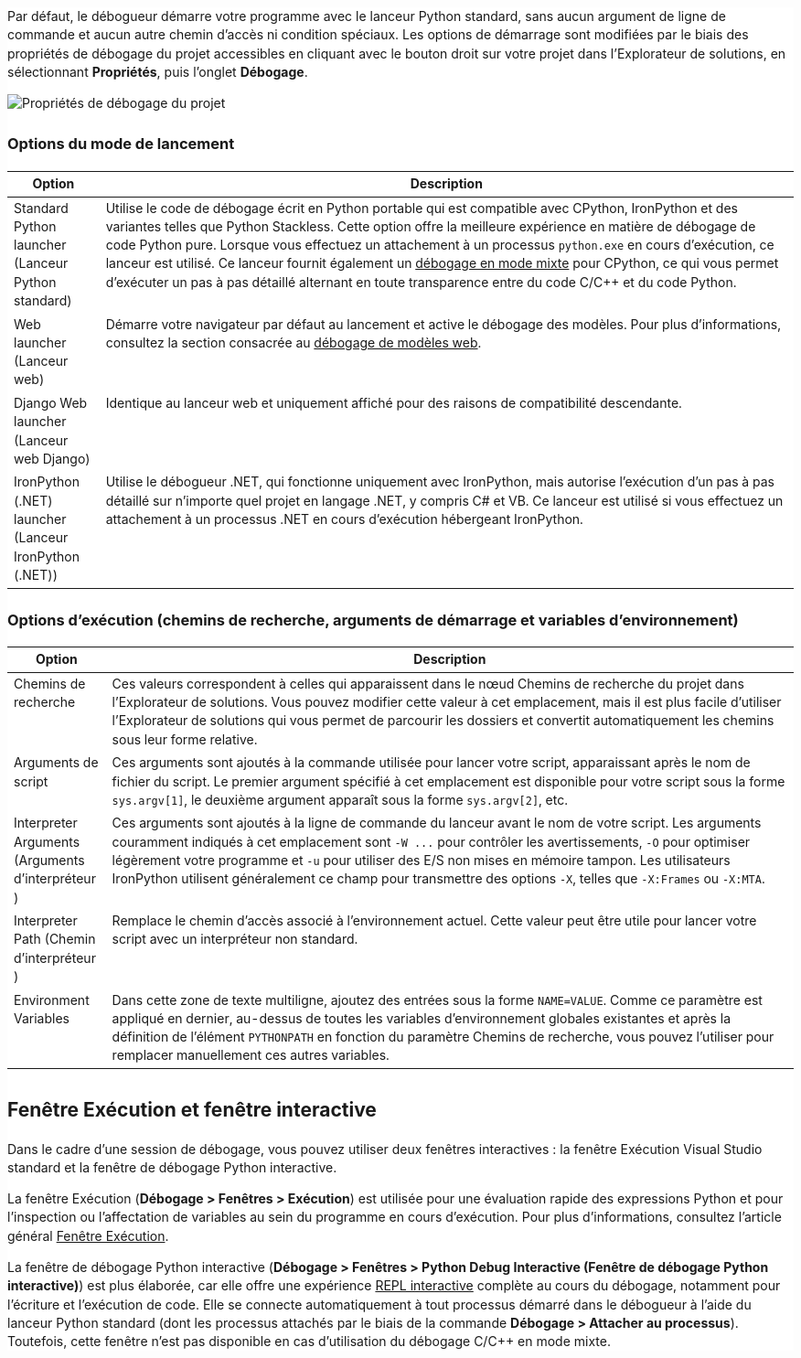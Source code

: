 Par défaut, le débogueur démarre votre programme avec le lanceur Python standard, sans aucun argument de ligne de commande et aucun autre chemin d’accès ni condition spéciaux. Les options de démarrage sont modifiées par le biais des propriétés de débogage du projet accessibles en cliquant avec le bouton droit sur votre projet dans l’Explorateur de solutions, en sélectionnant **Propriétés**, puis l’onglet **Débogage**.

![Propriétés de débogage du projet](media/debugging-project-properties.png)

### <a name="launch-mode-options"></a>Options du mode de lancement

| Option | Description |
| --- | --- |
| Standard Python launcher (Lanceur Python standard) | Utilise le code de débogage écrit en Python portable qui est compatible avec CPython, IronPython et des variantes telles que Python Stackless. Cette option offre la meilleure expérience en matière de débogage de code Python pure. Lorsque vous effectuez un attachement à un processus `python.exe` en cours d’exécution, ce lanceur est utilisé. Ce lanceur fournit également un [débogage en mode mixte](debugging-mixed-mode-c-cpp-python-in-visual-studio.md) pour CPython, ce qui vous permet d’exécuter un pas à pas détaillé alternant en toute transparence entre du code C/C++ et du code Python. |
| Web launcher (Lanceur web) | Démarre votre navigateur par défaut au lancement et active le débogage des modèles. Pour plus d’informations, consultez la section consacrée au [débogage de modèles web](python-web-application-project-templates.md#debugging). |
| Django Web launcher (Lanceur web Django) | Identique au lanceur web et uniquement affiché pour des raisons de compatibilité descendante. |
| IronPython (.NET) launcher (Lanceur IronPython (.NET)) | Utilise le débogueur .NET, qui fonctionne uniquement avec IronPython, mais autorise l’exécution d’un pas à pas détaillé sur n’importe quel projet en langage .NET, y compris C# et VB. Ce lanceur est utilisé si vous effectuez un attachement à un processus .NET en cours d’exécution hébergeant IronPython. |

### <a name="run-options-search-paths-startup-arguments-and-environment-variables"></a>Options d’exécution (chemins de recherche, arguments de démarrage et variables d’environnement)

| Option | Description |
| --- | --- |
| Chemins de recherche | Ces valeurs correspondent à celles qui apparaissent dans le nœud Chemins de recherche du projet dans l’Explorateur de solutions. Vous pouvez modifier cette valeur à cet emplacement, mais il est plus facile d’utiliser l’Explorateur de solutions qui vous permet de parcourir les dossiers et convertit automatiquement les chemins sous leur forme relative. |
| Arguments de script | Ces arguments sont ajoutés à la commande utilisée pour lancer votre script, apparaissant après le nom de fichier du script. Le premier argument spécifié à cet emplacement est disponible pour votre script sous la forme `sys.argv[1]`, le deuxième argument apparaît sous la forme `sys.argv[2]`, etc. |
| Interpreter Arguments (Arguments d’interpréteur) | Ces arguments sont ajoutés à la ligne de commande du lanceur avant le nom de votre script. Les arguments couramment indiqués à cet emplacement sont `-W ...` pour contrôler les avertissements, `-O` pour optimiser légèrement votre programme et `-u` pour utiliser des E/S non mises en mémoire tampon. Les utilisateurs IronPython utilisent généralement ce champ pour transmettre des options `-X`, telles que `-X:Frames` ou `-X:MTA`. |
| Interpreter Path (Chemin d’interpréteur) | Remplace le chemin d’accès associé à l’environnement actuel.  Cette valeur peut être utile pour lancer votre script avec un interpréteur non standard. |
| Environment Variables | Dans cette zone de texte multiligne, ajoutez des entrées sous la forme `NAME=VALUE`. Comme ce paramètre est appliqué en dernier, au-dessus de toutes les variables d’environnement globales existantes et après la définition de l’élément `PYTHONPATH` en fonction du paramètre Chemins de recherche, vous pouvez l’utiliser pour remplacer manuellement ces autres variables. |

<a name="the-debug-interactive-window"></a>

## <a name="immediate-and-interactive-windows"></a>Fenêtre Exécution et fenêtre interactive

Dans le cadre d’une session de débogage, vous pouvez utiliser deux fenêtres interactives : la fenêtre Exécution Visual Studio standard et la fenêtre de débogage Python interactive.

La fenêtre Exécution (**Débogage > Fenêtres > Exécution**) est utilisée pour une évaluation rapide des expressions Python et pour l’inspection ou l’affectation de variables au sein du programme en cours d’exécution. Pour plus d’informations, consultez l’article général [Fenêtre Exécution](../ide/reference/immediate-window.md).

La fenêtre de débogage Python interactive (**Débogage > Fenêtres > Python Debug Interactive (Fenêtre de débogage Python interactive)**) est plus élaborée, car elle offre une expérience [REPL interactive](python-interactive-repl-in-visual-studio.md) complète au cours du débogage, notamment pour l’écriture et l’exécution de code. Elle se connecte automatiquement à tout processus démarré dans le débogueur à l’aide du lanceur Python standard (dont les processus attachés par le biais de la commande **Débogage > Attacher au processus**). Toutefois, cette fenêtre n’est pas disponible en cas d’utilisation du débogage C/C++ en mode mixte.
